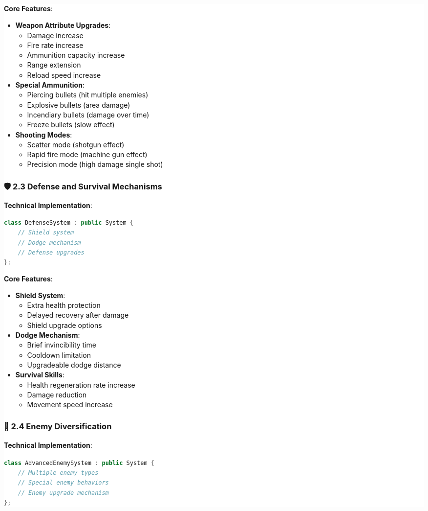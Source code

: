 **Core Features**:
- **Weapon Attribute Upgrades**:
  - Damage increase
  - Fire rate increase
  - Ammunition capacity increase
  - Range extension
  - Reload speed increase
- **Special Ammunition**:
  - Piercing bullets (hit multiple enemies)
  - Explosive bullets (area damage)
  - Incendiary bullets (damage over time)
  - Freeze bullets (slow effect)
- **Shooting Modes**:
  - Scatter mode (shotgun effect)
  - Rapid fire mode (machine gun effect)
  - Precision mode (high damage single shot)

### 🛡️ 2.3 Defense and Survival Mechanisms

**Technical Implementation**:
```cpp
class DefenseSystem : public System {
    // Shield system
    // Dodge mechanism
    // Defense upgrades
};
```

**Core Features**:
- **Shield System**:
  - Extra health protection
  - Delayed recovery after damage
  - Shield upgrade options
- **Dodge Mechanism**:
  - Brief invincibility time
  - Cooldown limitation
  - Upgradeable dodge distance
- **Survival Skills**:
  - Health regeneration rate increase
  - Damage reduction
  - Movement speed increase

### 🎯 2.4 Enemy Diversification

**Technical Implementation**:
```cpp
class AdvancedEnemySystem : public System {
    // Multiple enemy types
    // Special enemy behaviors
    // Enemy upgrade mechanism
};
```
